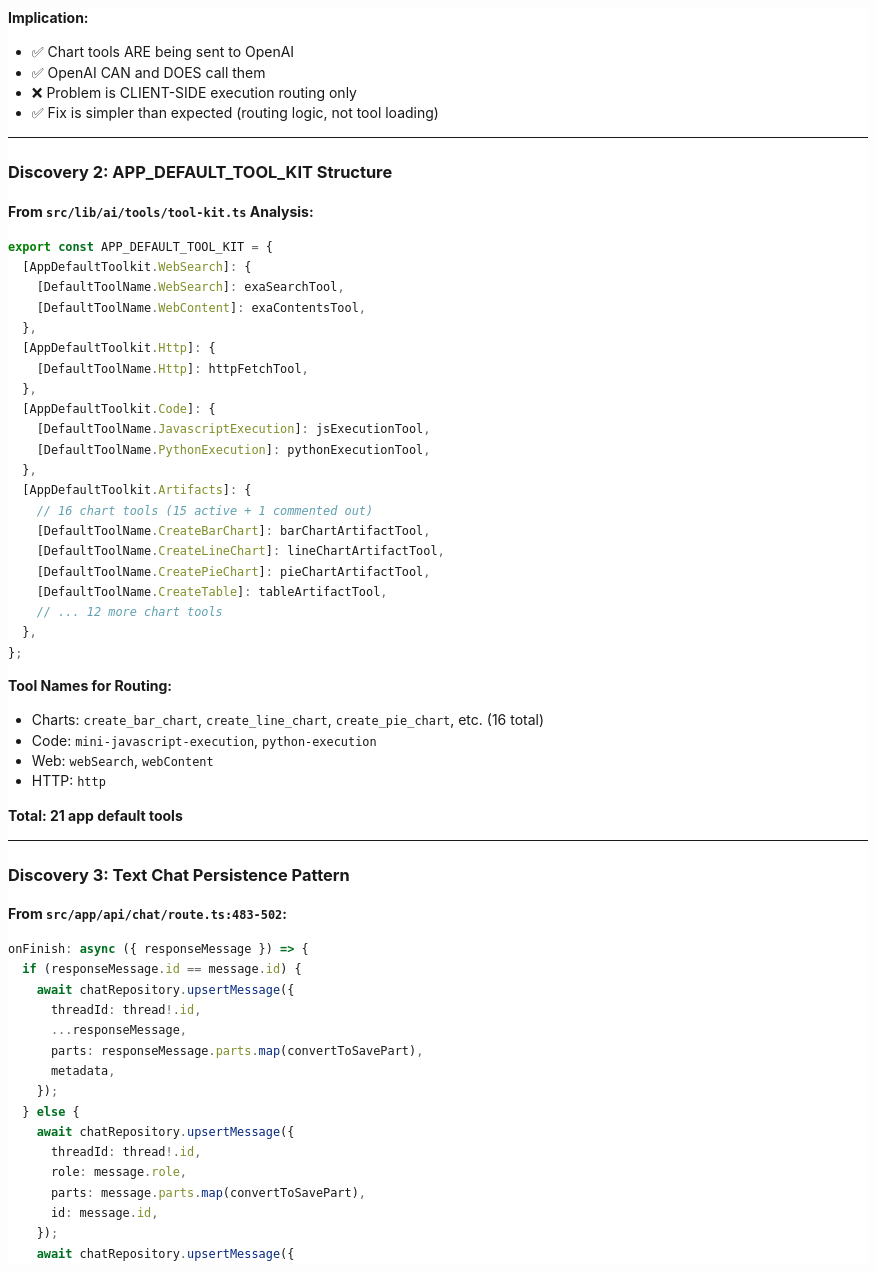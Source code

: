 **Implication:**
- ✅ Chart tools ARE being sent to OpenAI
- ✅ OpenAI CAN and DOES call them
- ❌ Problem is CLIENT-SIDE execution routing only
- ✅ Fix is simpler than expected (routing logic, not tool loading)

---

### Discovery 2: APP_DEFAULT_TOOL_KIT Structure

**From `src/lib/ai/tools/tool-kit.ts` Analysis:**

```typescript
export const APP_DEFAULT_TOOL_KIT = {
  [AppDefaultToolkit.WebSearch]: {
    [DefaultToolName.WebSearch]: exaSearchTool,
    [DefaultToolName.WebContent]: exaContentsTool,
  },
  [AppDefaultToolkit.Http]: {
    [DefaultToolName.Http]: httpFetchTool,
  },
  [AppDefaultToolkit.Code]: {
    [DefaultToolName.JavascriptExecution]: jsExecutionTool,
    [DefaultToolName.PythonExecution]: pythonExecutionTool,
  },
  [AppDefaultToolkit.Artifacts]: {
    // 16 chart tools (15 active + 1 commented out)
    [DefaultToolName.CreateBarChart]: barChartArtifactTool,
    [DefaultToolName.CreateLineChart]: lineChartArtifactTool,
    [DefaultToolName.CreatePieChart]: pieChartArtifactTool,
    [DefaultToolName.CreateTable]: tableArtifactTool,
    // ... 12 more chart tools
  },
};
```

**Tool Names for Routing:**
- Charts: `create_bar_chart`, `create_line_chart`, `create_pie_chart`, etc. (16 total)
- Code: `mini-javascript-execution`, `python-execution`
- Web: `webSearch`, `webContent`
- HTTP: `http`

**Total: 21 app default tools**

---

### Discovery 3: Text Chat Persistence Pattern

**From `src/app/api/chat/route.ts:483-502`:**

```typescript
onFinish: async ({ responseMessage }) => {
  if (responseMessage.id == message.id) {
    await chatRepository.upsertMessage({
      threadId: thread!.id,
      ...responseMessage,
      parts: responseMessage.parts.map(convertToSavePart),
      metadata,
    });
  } else {
    await chatRepository.upsertMessage({
      threadId: thread!.id,
      role: message.role,
      parts: message.parts.map(convertToSavePart),
      id: message.id,
    });
    await chatRepository.upsertMessage({
```